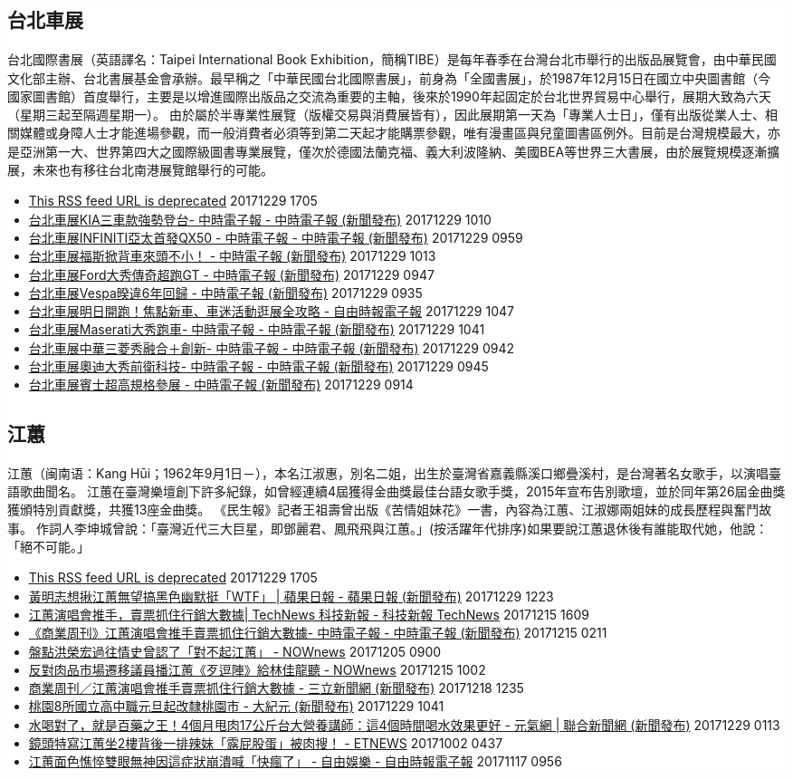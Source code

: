 ## 台北車展

台北國際書展（英語譯名：Taipei International Book Exhibition，簡稱TIBE）是每年春季在台灣台北市舉行的出版品展覽會，由中華民國文化部主辦、台北書展基金會承辦。最早稱之「中華民國台北國際書展」，前身為「全國書展」，於1987年12月15日在國立中央圖書館（今 國家圖書館）首度舉行，主要是以增進國際出版品之交流為重要的主軸，後來於1990年起固定於台北世界貿易中心舉行，展期大致為六天（星期三起至隔週星期一）。
由於屬於半專業性展覽（版權交易與消費展皆有），因此展期第一天為「專業人士日」，僅有出版從業人士、相關媒體或身障人士才能進場參觀，而一般消費者必須等到第二天起才能購票參觀，唯有漫畫區與兒童圖書區例外。目前是台灣規模最大，亦是亞洲第一大、世界第四大之國際級圖書專業展覽，僅次於德國法蘭克福、義大利波隆納、美國BEA等世界三大書展，由於展覽規模逐漸擴展，未來也有移往台北南港展覽館舉行的可能。
- [This RSS feed URL is deprecated](0 "This RSS feed URL is deprecated") 20171229 1705
- [台北車展KIA三車款強勢登台- 中時電子報 - 中時電子報 (新聞發布)](http://www.chinatimes.com/realtimenews/20171229004954-260410 "台北車展KIA三車款強勢登台- 中時電子報 - 中時電子報 (新聞發布)") 20171229 1010
- [台北車展INFINITI亞太首發QX50 - 中時電子報 - 中時電子報 (新聞發布)](http://www.chinatimes.com/realtimenews/20171229004865-260410 "台北車展INFINITI亞太首發QX50 - 中時電子報 - 中時電子報 (新聞發布)") 20171229 0959
- [台北車展福斯掀背車來頭不小！ - 中時電子報 (新聞發布)](http://www.chinatimes.com/realtimenews/20171229004912-260410 "台北車展福斯掀背車來頭不小！ - 中時電子報 (新聞發布)") 20171229 1013
- [台北車展Ford大秀傳奇超跑GT - 中時電子報 (新聞發布)](http://www.chinatimes.com/realtimenews/20171229004832-260410 "台北車展Ford大秀傳奇超跑GT - 中時電子報 (新聞發布)") 20171229 0947
- [台北車展Vespa暌違6年回歸 - 中時電子報 (新聞發布)](http://www.chinatimes.com/realtimenews/20171229004741-260410 "台北車展Vespa暌違6年回歸 - 中時電子報 (新聞發布)") 20171229 0935
- [台北車展明日開跑！焦點新車、車迷活動逛展全攻略 - 自由時報電子報](http://auto.ltn.com.tw/news/9127/8 "台北車展明日開跑！焦點新車、車迷活動逛展全攻略 - 自由時報電子報") 20171229 1047
- [台北車展Maserati大秀跑車- 中時電子報 - 中時電子報 (新聞發布)](http://www.chinatimes.com/realtimenews/20171229005064-260410 "台北車展Maserati大秀跑車- 中時電子報 - 中時電子報 (新聞發布)") 20171229 1041
- [台北車展中華三菱秀融合＋創新- 中時電子報 - 中時電子報 (新聞發布)](http://www.chinatimes.com/realtimenews/20171229004718-260410 "台北車展中華三菱秀融合＋創新- 中時電子報 - 中時電子報 (新聞發布)") 20171229 0942
- [台北車展奧迪大秀前衛科技- 中時電子報 - 中時電子報 (新聞發布)](http://www.chinatimes.com/realtimenews/20171229004792-260410 "台北車展奧迪大秀前衛科技- 中時電子報 - 中時電子報 (新聞發布)") 20171229 0945
- [台北車展賓士超高規格參展 - 中時電子報 (新聞發布)](http://www.chinatimes.com/realtimenews/20171229004627-260410 "台北車展賓士超高規格參展 - 中時電子報 (新聞發布)") 20171229 0914

## 江蕙

江蕙（闽南语：Kang Hūi；1962年9月1日－），本名江淑惠，別名二姐，出生於臺灣省嘉義縣溪口鄉疊溪村，是台灣著名女歌手，以演唱臺語歌曲聞名。
江蕙在臺灣樂壇創下許多紀錄，如曾經連續4屆獲得金曲獎最佳台語女歌手獎，2015年宣布告別歌壇，並於同年第26屆金曲獎獲頒特別貢獻獎，共獲13座金曲獎。
《民生報》記者王祖壽曾出版《苦情姐妹花》一書，內容為江蕙、江淑娜兩姐妹的成長歷程與奮鬥故事。
作詞人李坤城曾說：「臺灣近代三大巨星，即鄧麗君、鳳飛飛與江蕙。」(按活躍年代排序)如果要說江蕙退休後有誰能取代她，他說：「絕不可能。」
- [This RSS feed URL is deprecated](0 "This RSS feed URL is deprecated") 20171229 1705
- [黃明志想揪江蕙無望搞黑色幽默挺「WTF」 | 蘋果日報 - 蘋果日報 (新聞發布)](https://tw.appledaily.com/new/realtime/20171229/1268710/ "黃明志想揪江蕙無望搞黑色幽默挺「WTF」 | 蘋果日報 - 蘋果日報 (新聞發布)") 20171229 1223
- [江蕙演唱會推手，賣票抓住行銷大數據| TechNews 科技新報 - 科技新報 TechNews](https://finance.technews.tw/2017/12/16/selling-skills-of-kham/ "江蕙演唱會推手，賣票抓住行銷大數據| TechNews 科技新報 - 科技新報 TechNews") 20171215 1609
- [《商業周刊》江蕙演唱會推手賣票抓住行銷大數據- 中時電子報 - 中時電子報 (新聞發布)](http://www.chinatimes.com/realtimenews/20171215002207-260410 "《商業周刊》江蕙演唱會推手賣票抓住行銷大數據- 中時電子報 - 中時電子報 (新聞發布)") 20171215 0211
- [盤點洪榮宏過往情史曾認了「對不起江蕙」 - NOWnews](https://www.nownews.com/news/20171205/2656821 "盤點洪榮宏過往情史曾認了「對不起江蕙」 - NOWnews") 20171205 0900
- [反對肉品市場遷移議員播江蕙《歹逗陣》給林佳龍聽 - NOWnews](https://www.nownews.com/news/20171215/2663161 "反對肉品市場遷移議員播江蕙《歹逗陣》給林佳龍聽 - NOWnews") 20171215 1002
- [商業周刊／江蕙演唱會推手賣票抓住行銷大數據 - 三立新聞網 (新聞發布)](http://www.setn.com/News.aspx?NewsID=326972 "商業周刊／江蕙演唱會推手賣票抓住行銷大數據 - 三立新聞網 (新聞發布)") 20171218 1235
- [桃園8所國立高中職元旦起改隸桃園市 - 大紀元 (新聞發布)](http://www.epochtimes.com/b5/17/12/29/n10004777.htm "桃園8所國立高中職元旦起改隸桃園市 - 大紀元 (新聞發布)") 20171229 1041
- [水喝對了，就是百藥之王！4個月甩肉17公斤台大營養講師：這4個時間喝水效果更好 - 元氣網 | 聯合新聞網 (新聞發布)](https://health.udn.com/health/story/6039/2901290 "水喝對了，就是百藥之王！4個月甩肉17公斤台大營養講師：這4個時間喝水效果更好 - 元氣網 | 聯合新聞網 (新聞發布)") 20171229 0113
- [鏡頭特寫江蕙坐2樓背後一排辣妹「露屁股蛋」被肉搜！ - ETNEWS](https://star.ettoday.net/news/1023425?t=%E9%8F%A1%E9%A0%AD%E7%89%B9%E5%AF%AB%E6%B1%9F%E8%95%99%E5%9D%902%E6%A8%93%E3%80%80%E8%83%8C%E5%BE%8C%E4%B8%80%E6%8E%92%E8%BE%A3%E5%A6%B9%E3%80%8C%E9%9C%B2%E5%B1%81%E8%82%A1%E8%9B%8B%E3%80%8D%E8%A2%AB%E8%82%89%E6%90%9C%EF%BC%81 "鏡頭特寫江蕙坐2樓背後一排辣妹「露屁股蛋」被肉搜！ - ETNEWS") 20171002 0437
- [江蕙面色憔悴雙眼無神因這症狀崩潰喊「快瘋了」 - 自由娛樂 - 自由時報電子報](http://ent.ltn.com.tw/news/breakingnews/2256881 "江蕙面色憔悴雙眼無神因這症狀崩潰喊「快瘋了」 - 自由娛樂 - 自由時報電子報") 20171117 0956
